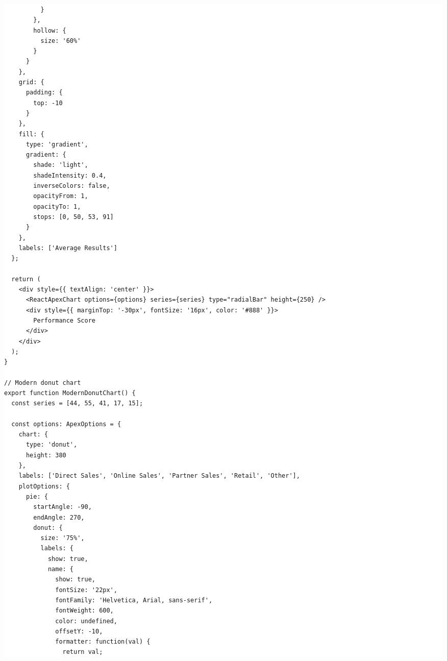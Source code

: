 ```tsx
          }
        },
        hollow: {
          size: '60%'
        }
      }
    },
    grid: {
      padding: {
        top: -10
      }
    },
    fill: {
      type: 'gradient',
      gradient: {
        shade: 'light',
        shadeIntensity: 0.4,
        inverseColors: false,
        opacityFrom: 1,
        opacityTo: 1,
        stops: [0, 50, 53, 91]
      }
    },
    labels: ['Average Results']
  };

  return (
    <div style={{ textAlign: 'center' }}>
      <ReactApexChart options={options} series={series} type="radialBar" height={250} />
      <div style={{ marginTop: '-30px', fontSize: '16px', color: '#888' }}>
        Performance Score
      </div>
    </div>
  );
}

// Modern donut chart
export function ModernDonutChart() {
  const series = [44, 55, 41, 17, 15];

  const options: ApexOptions = {
    chart: {
      type: 'donut',
      height: 380
    },
    labels: ['Direct Sales', 'Online Sales', 'Partner Sales', 'Retail', 'Other'],
    plotOptions: {
      pie: {
        startAngle: -90,
        endAngle: 270,
        donut: {
          size: '75%',
          labels: {
            show: true,
            name: {
              show: true,
              fontSize: '22px',
              fontFamily: 'Helvetica, Arial, sans-serif',
              fontWeight: 600,
              color: undefined,
              offsetY: -10,
              formatter: function(val) {
                return val;
```